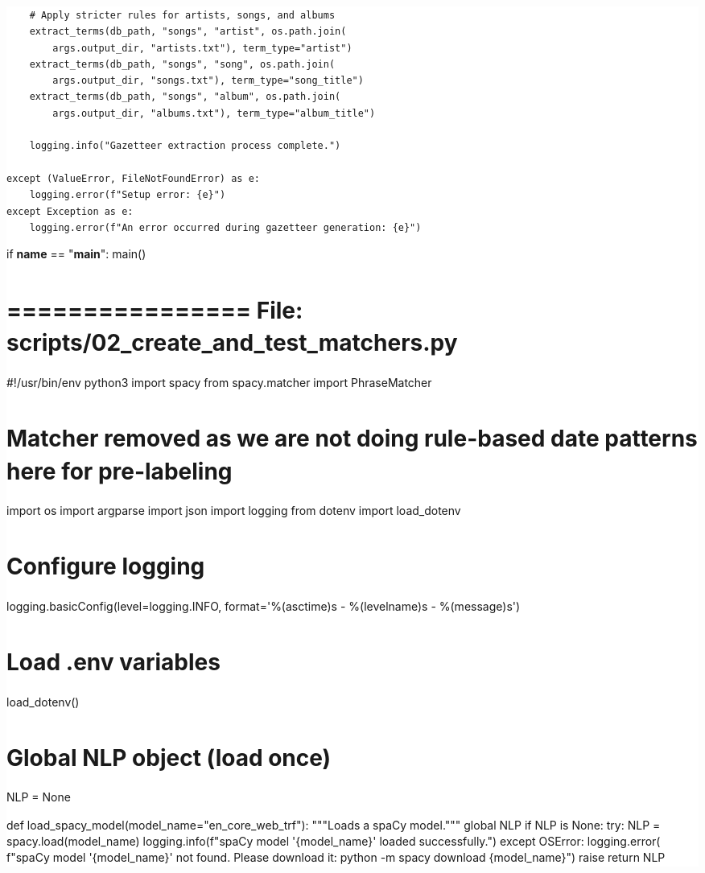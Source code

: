         # Apply stricter rules for artists, songs, and albums
        extract_terms(db_path, "songs", "artist", os.path.join(
            args.output_dir, "artists.txt"), term_type="artist")
        extract_terms(db_path, "songs", "song", os.path.join(
            args.output_dir, "songs.txt"), term_type="song_title")
        extract_terms(db_path, "songs", "album", os.path.join(
            args.output_dir, "albums.txt"), term_type="album_title")

        logging.info("Gazetteer extraction process complete.")

    except (ValueError, FileNotFoundError) as e:
        logging.error(f"Setup error: {e}")
    except Exception as e:
        logging.error(f"An error occurred during gazetteer generation: {e}")


if __name__ == "__main__":
    main()

================
File: scripts/02_create_and_test_matchers.py
================
#!/usr/bin/env python3
import spacy
from spacy.matcher import PhraseMatcher
# Matcher removed as we are not doing rule-based date patterns here for pre-labeling
import os
import argparse
import json
import logging
from dotenv import load_dotenv

# Configure logging
logging.basicConfig(level=logging.INFO,
                    format='%(asctime)s - %(levelname)s - %(message)s')

# Load .env variables
load_dotenv()

# Global NLP object (load once)
NLP = None


def load_spacy_model(model_name="en_core_web_trf"):
    """Loads a spaCy model."""
    global NLP
    if NLP is None:
        try:
            NLP = spacy.load(model_name)
            logging.info(f"spaCy model '{model_name}' loaded successfully.")
        except OSError:
            logging.error(
                f"spaCy model '{model_name}' not found. Please download it: python -m spacy download {model_name}")
            raise
    return NLP
